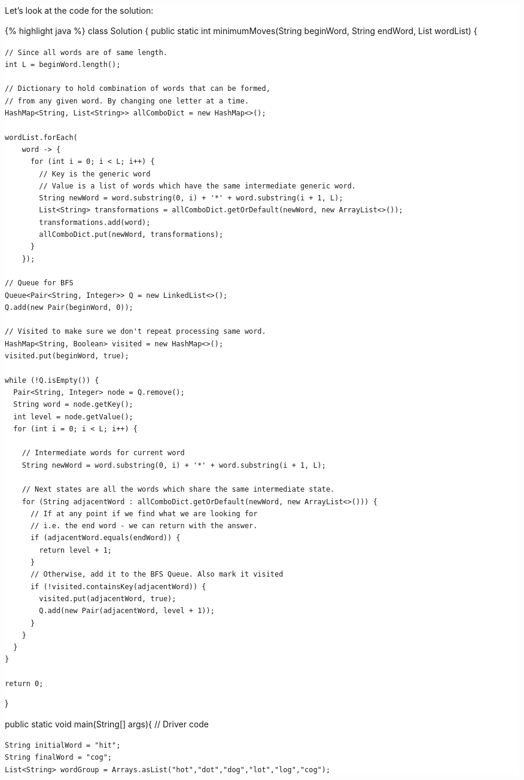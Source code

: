 Let’s look at the code for the solution:

{% highlight java %}
class Solution {
  public static int minimumMoves(String beginWord, String endWord, List<String> wordList) {

    // Since all words are of same length.
    int L = beginWord.length();

    // Dictionary to hold combination of words that can be formed,
    // from any given word. By changing one letter at a time.
    HashMap<String, List<String>> allComboDict = new HashMap<>();

    wordList.forEach(
        word -> {
          for (int i = 0; i < L; i++) {
            // Key is the generic word
            // Value is a list of words which have the same intermediate generic word.
            String newWord = word.substring(0, i) + '*' + word.substring(i + 1, L);
            List<String> transformations = allComboDict.getOrDefault(newWord, new ArrayList<>());
            transformations.add(word);
            allComboDict.put(newWord, transformations);
          }
        });

    // Queue for BFS
    Queue<Pair<String, Integer>> Q = new LinkedList<>();
    Q.add(new Pair(beginWord, 0));

    // Visited to make sure we don't repeat processing same word.
    HashMap<String, Boolean> visited = new HashMap<>();
    visited.put(beginWord, true);

    while (!Q.isEmpty()) {
      Pair<String, Integer> node = Q.remove();
      String word = node.getKey();
      int level = node.getValue();
      for (int i = 0; i < L; i++) {

        // Intermediate words for current word
        String newWord = word.substring(0, i) + '*' + word.substring(i + 1, L);

        // Next states are all the words which share the same intermediate state.
        for (String adjacentWord : allComboDict.getOrDefault(newWord, new ArrayList<>())) {
          // If at any point if we find what we are looking for
          // i.e. the end word - we can return with the answer.
          if (adjacentWord.equals(endWord)) {
            return level + 1;
          }
          // Otherwise, add it to the BFS Queue. Also mark it visited
          if (!visited.containsKey(adjacentWord)) {
            visited.put(adjacentWord, true);
            Q.add(new Pair(adjacentWord, level + 1));
          }
        }
      }
    }

    return 0;
  }

  public static void main(String[] args){
    // Driver code

    String initialWord = "hit";
    String finalWord = "cog";
    List<String> wordGroup = Arrays.asList("hot","dot","dog","lot","log","cog");
